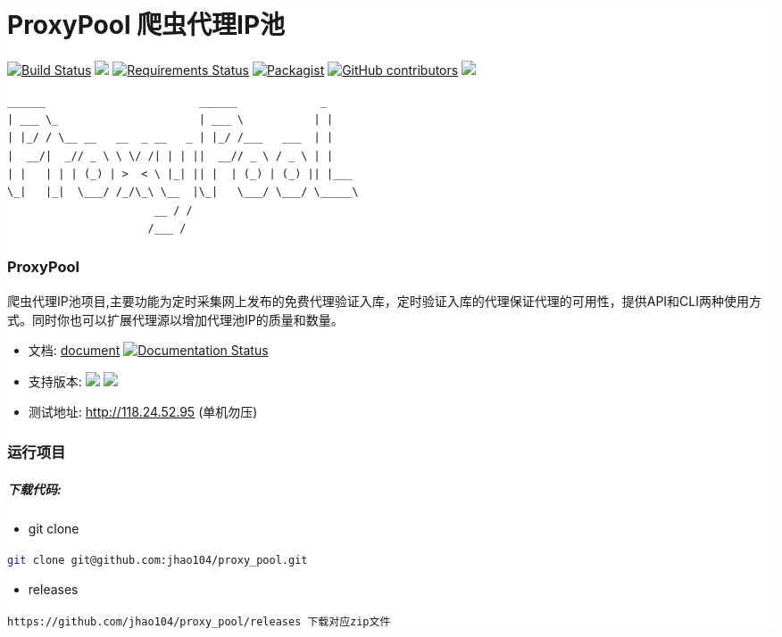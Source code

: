 
ProxyPool 爬虫代理IP池
=======
[![Build Status](https://travis-ci.org/jhao104/proxy_pool.svg?branch=master)](https://travis-ci.org/jhao104/proxy_pool)
[![](https://img.shields.io/badge/Powered%20by-@j_hao104-green.svg)](http://www.spiderpy.cn/blog/)
[![Requirements Status](https://requires.io/github/jhao104/proxy_pool/requirements.svg?branch=master)](https://requires.io/github/jhao104/proxy_pool/requirements/?branch=master)
[![Packagist](https://img.shields.io/packagist/l/doctrine/orm.svg)](https://github.com/jhao104/proxy_pool/blob/master/LICENSE)
[![GitHub contributors](https://img.shields.io/github/contributors/jhao104/proxy_pool.svg)](https://github.com/jhao104/proxy_pool/graphs/contributors)
[![](https://img.shields.io/badge/language-Python-green.svg)](https://github.com/jhao104/proxy_pool)

    ______                        ______             _
    | ___ \_                      | ___ \           | |
    | |_/ / \__ __   __  _ __   _ | |_/ /___   ___  | |
    |  __/|  _// _ \ \ \/ /| | | ||  __// _ \ / _ \ | |
    | |   | | | (_) | >  < \ |_| || |  | (_) | (_) || |___
    \_|   |_|  \___/ /_/\_\ \__  |\_|   \___/ \___/ \_____\
                           __ / /
                          /___ /

### ProxyPool

爬虫代理IP池项目,主要功能为定时采集网上发布的免费代理验证入库，定时验证入库的代理保证代理的可用性，提供API和CLI两种使用方式。同时你也可以扩展代理源以增加代理池IP的质量和数量。

* 文档: [document](https://proxy-pool.readthedocs.io/zh/latest/) [![Documentation Status](https://readthedocs.org/projects/proxy-pool/badge/?version=latest)](https://proxy-pool.readthedocs.io/zh/latest/?badge=latest)

* 支持版本: ![](https://img.shields.io/badge/Python-2.x-green.svg) ![](https://img.shields.io/badge/Python-3.x-blue.svg)

* 测试地址: http://118.24.52.95 (单机勿压)


### 运行项目

##### 下载代码:

* git clone

```bash
git clone git@github.com:jhao104/proxy_pool.git
```

* releases

```bash
https://github.com/jhao104/proxy_pool/releases 下载对应zip文件
```
